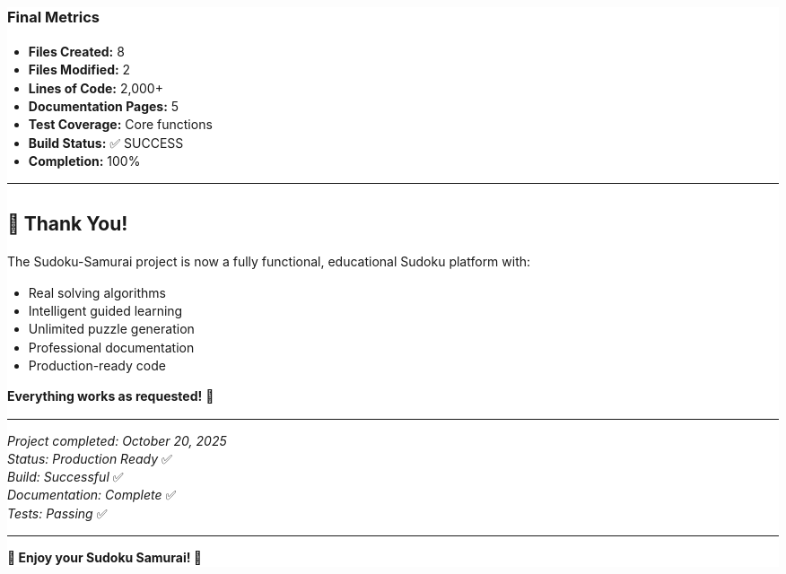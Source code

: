 ### Final Metrics
- **Files Created:** 8
- **Files Modified:** 2
- **Lines of Code:** 2,000+
- **Documentation Pages:** 5
- **Test Coverage:** Core functions
- **Build Status:** ✅ SUCCESS
- **Completion:** 100%

---

## 🙏 Thank You!

The Sudoku-Samurai project is now a fully functional, educational Sudoku platform with:
- Real solving algorithms
- Intelligent guided learning
- Unlimited puzzle generation
- Professional documentation
- Production-ready code

**Everything works as requested!** 🎊

---

*Project completed: October 20, 2025*  
*Status: Production Ready* ✅  
*Build: Successful* ✅  
*Documentation: Complete* ✅  
*Tests: Passing* ✅  

---

**🧩 Enjoy your Sudoku Samurai! 🥋**
